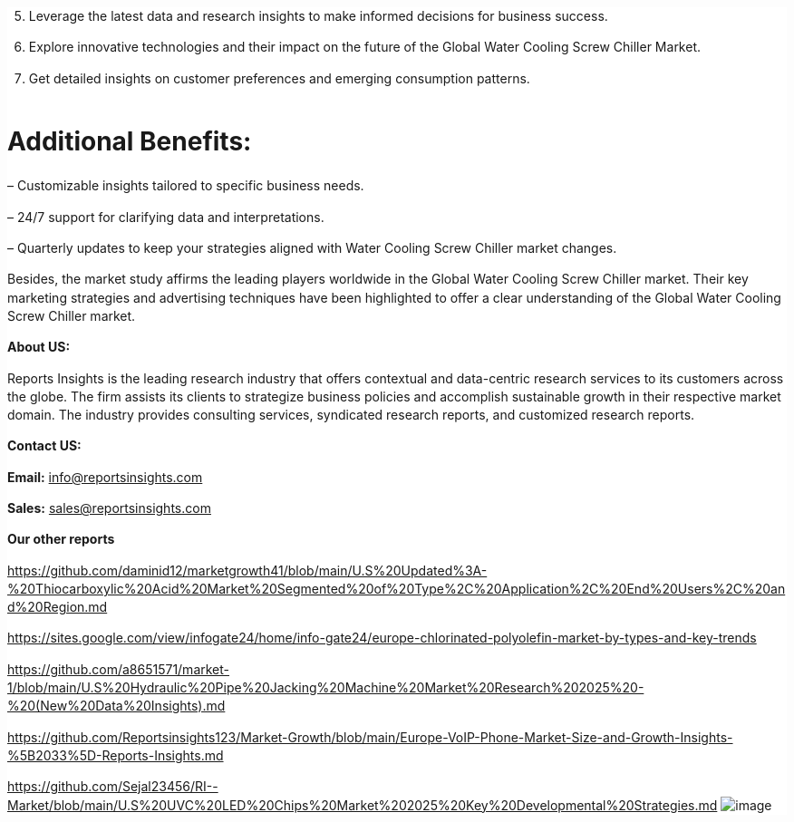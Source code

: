 5. Leverage the latest data and research insights to make informed decisions for business success.

6. Explore innovative technologies and their impact on the future of the Global Water Cooling Screw Chiller Market.

7. Get detailed insights on customer preferences and emerging consumption patterns.

# <strong>Additional Benefits:</strong>

– Customizable insights tailored to specific business needs.

– 24/7 support for clarifying data and interpretations.

– Quarterly updates to keep your strategies aligned with Water Cooling Screw Chiller market changes.

Besides, the market study affirms the leading players worldwide in the Global Water Cooling Screw Chiller market. Their key marketing strategies and advertising techniques have been highlighted to offer a clear understanding of the Global Water Cooling Screw Chiller market.

<strong><strong>About US</strong>:</strong>

Reports Insights is the leading research industry that offers contextual and data-centric research services to its customers across the globe. The firm assists its clients to strategize business policies and accomplish sustainable growth in their respective market domain. The industry provides consulting services, syndicated research reports, and customized research reports.

<strong>Contact US:</strong>

<p class=><b>Email:</b> <a href=mailto:info@reportsinsights.com>info@reportsinsights.com</a></p>
<p class=><b>Sales:</b> <a href=mailto:sales@reportsinsights.com>sales@reportsinsights.com</a></p>

<strong>Our other reports</strong>

<a href=https://github.com/daminid12/marketgrowth41/blob/main/U.S%20Updated%3A-%20Thiocarboxylic%20Acid%20Market%20Segmented%20of%20Type%2C%20Application%2C%20End%20Users%2C%20and%20Region.md>https://github.com/daminid12/marketgrowth41/blob/main/U.S%20Updated%3A-%20Thiocarboxylic%20Acid%20Market%20Segmented%20of%20Type%2C%20Application%2C%20End%20Users%2C%20and%20Region.md</a>

<a href=https://sites.google.com/view/infogate24/home/info-gate24/europe-chlorinated-polyolefin-market-by-types-and-key-trends>https://sites.google.com/view/infogate24/home/info-gate24/europe-chlorinated-polyolefin-market-by-types-and-key-trends</a>

<a href=https://github.com/a8651571/market-1/blob/main/U.S%20Hydraulic%20Pipe%20Jacking%20Machine%20Market%20Research%202025%20-%20(New%20Data%20Insights).md>https://github.com/a8651571/market-1/blob/main/U.S%20Hydraulic%20Pipe%20Jacking%20Machine%20Market%20Research%202025%20-%20(New%20Data%20Insights).md</a>

<a href=https://github.com/Reportsinsights123/Market-Growth/blob/main/Europe-VoIP-Phone-Market-Size-and-Growth-Insights-%5B2033%5D-Reports-Insights.md>https://github.com/Reportsinsights123/Market-Growth/blob/main/Europe-VoIP-Phone-Market-Size-and-Growth-Insights-%5B2033%5D-Reports-Insights.md</a>

<a href=https://github.com/Sejal23456/RI--Market/blob/main/U.S%20UVC%20LED%20Chips%20Market%202025%20Key%20Developmental%20Strategies.md>https://github.com/Sejal23456/RI--Market/blob/main/U.S%20UVC%20LED%20Chips%20Market%202025%20Key%20Developmental%20Strategies.md</a>
![image](https://github.com/user-attachments/assets/86f78471-c624-49c1-86ad-001c81d3c4e0)
